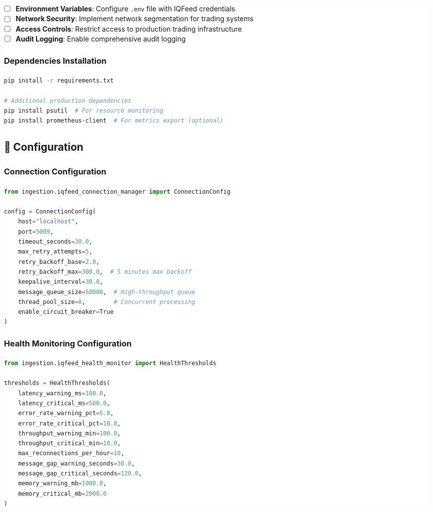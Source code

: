 - [ ] **Environment Variables**: Configure `.env` file with IQFeed credentials
- [ ] **Network Security**: Implement network segmentation for trading systems
- [ ] **Access Controls**: Restrict access to production trading infrastructure
- [ ] **Audit Logging**: Enable comprehensive audit logging

### Dependencies Installation

```bash
pip install -r requirements.txt

# Additional production dependencies
pip install psutil  # For resource monitoring
pip install prometheus-client  # For metrics export (optional)
```

## 🔧 Configuration

### Connection Configuration

```python
from ingestion.iqfeed_connection_manager import ConnectionConfig

config = ConnectionConfig(
    host="localhost",
    port=5009,
    timeout_seconds=30.0,
    max_retry_attempts=5,
    retry_backoff_base=2.0,
    retry_backoff_max=300.0,  # 5 minutes max backoff
    keepalive_interval=30.0,
    message_queue_size=50000,  # High-throughput queue
    thread_pool_size=8,        # Concurrent processing
    enable_circuit_breaker=True
)
```

### Health Monitoring Configuration

```python
from ingestion.iqfeed_health_monitor import HealthThresholds

thresholds = HealthThresholds(
    latency_warning_ms=100.0,
    latency_critical_ms=500.0,
    error_rate_warning_pct=5.0,
    error_rate_critical_pct=10.0,
    throughput_warning_min=100.0,
    throughput_critical_min=10.0,
    max_reconnections_per_hour=10,
    message_gap_warning_seconds=30.0,
    message_gap_critical_seconds=120.0,
    memory_warning_mb=1000.0,
    memory_critical_mb=2000.0
)
```
